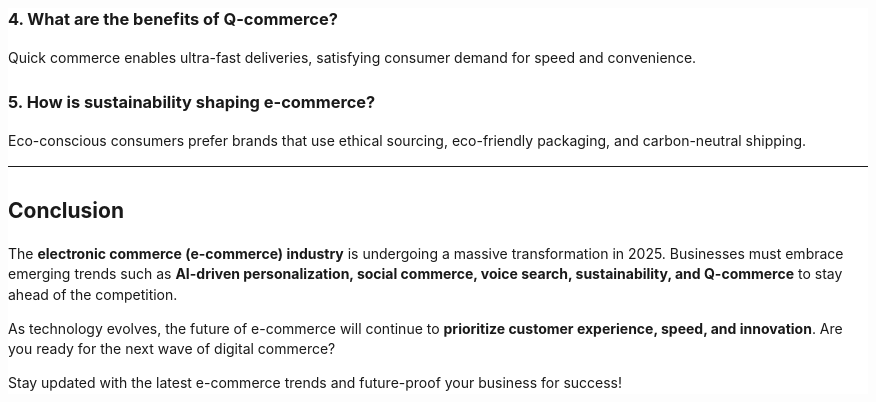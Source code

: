### 4. **What are the benefits of Q-commerce?**
Quick commerce enables ultra-fast deliveries, satisfying consumer demand for speed and convenience.

### 5. **How is sustainability shaping e-commerce?**
Eco-conscious consumers prefer brands that use ethical sourcing, eco-friendly packaging, and carbon-neutral shipping.

---

## Conclusion

The **electronic commerce (e-commerce) industry** is undergoing a massive transformation in 2025. Businesses must embrace emerging trends such as **AI-driven personalization, social commerce, voice search, sustainability, and Q-commerce** to stay ahead of the competition.

As technology evolves, the future of e-commerce will continue to **prioritize customer experience, speed, and innovation**. Are you ready for the next wave of digital commerce?

Stay updated with the latest e-commerce trends and future-proof your business for success!
